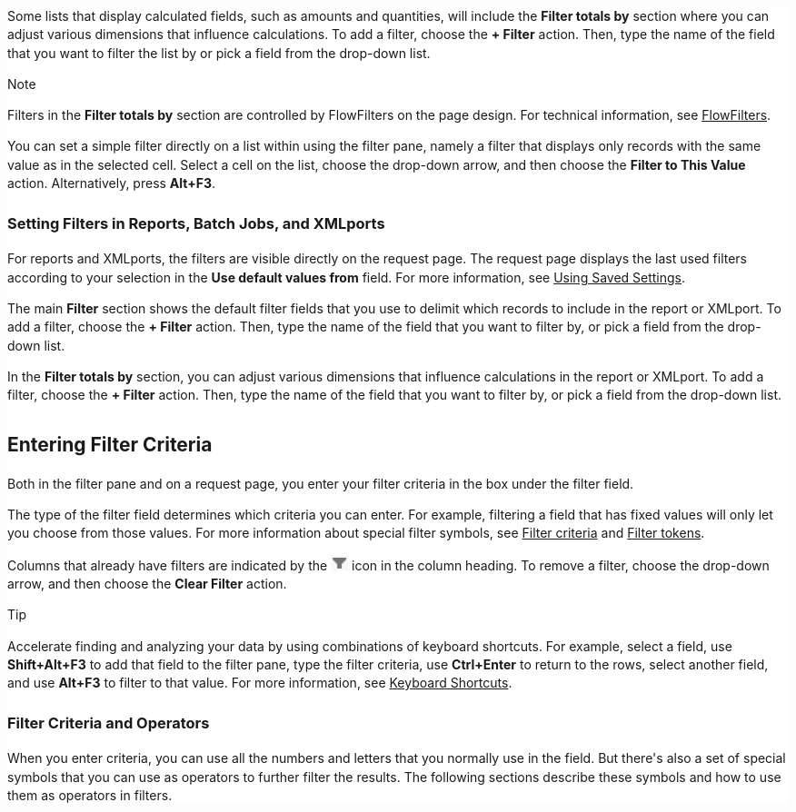    Some lists that display calculated fields, such as amounts and quantities, will include the **Filter totals by** section where you can adjust various dimensions that influence calculations. To add a filter, choose the **+ Filter** action. Then, type the name of the field that you want to filter the list by or pick a field from the drop-down list.

   > [!NOTE]
   > Filters in the **Filter totals by** section are controlled by FlowFilters on the page design. For technical information, see [FlowFilters](/dynamics365/business-central/dev-itpro/developer/devenv-flowfilter-overview).

You can set a simple filter directly on a list within using the filter pane, namely a filter that displays only records with the same value as in the selected cell. Select a cell on the list, choose the drop-down arrow, and then choose the **Filter to This Value** action. Alternatively, press **Alt+F3**.

### Setting Filters in Reports, Batch Jobs, and XMLports

For reports and XMLports, the filters are visible directly on the request page. The request page displays the last used filters according to your selection in the **Use default values from** field. For more information, see [Using Saved Settings](ui-work-report.md#SavedSettings).

The main **Filter** section shows the default filter fields that you use to delimit which records to include in the report or XMLport. To add a filter, choose the **+ Filter** action. Then, type the name of the field that you want to filter by, or pick a field from the drop-down list.

In the **Filter totals by** section, you can adjust various dimensions that influence calculations in the report or XMLport. To add a filter, choose the **+ Filter** action. Then, type the name of the field that you want to filter by, or pick a field from the drop-down list.

## Entering Filter Criteria

Both in the filter pane and on a request page, you enter your filter criteria in the box under the filter field.

The type of the filter field determines which criteria you can enter. For example, filtering a field that has fixed values will only let you choose from those values. For more information about special filter symbols, see [Filter criteria](#FilterCriteria) and [Filter tokens](#FilterTokens).

Columns that already have filters are indicated by the ![Filter icon.](media/ui-search/filter-icon.png "Filter icon") icon in the column heading. To remove a filter, choose the drop-down arrow, and then choose the **Clear Filter** action.

> [!TIP]
> Accelerate finding and analyzing your data by using combinations of keyboard shortcuts. For example, select a field, use **Shift+Alt+F3** to add that field to the filter pane, type the filter criteria, use **Ctrl+Enter** to return to the rows, select another field, and use **Alt+F3** to filter to that value. For more information, see [Keyboard Shortcuts](keyboard-shortcuts.md#KeyboardFilter).

### <a name="FilterCriteria"> </a>Filter Criteria and Operators

When you enter criteria, you can use all the numbers and letters that you normally use in the field. But there's also a set of special symbols that you can use as operators to further filter the results. The following sections describe these symbols and how to use them as operators in filters.
